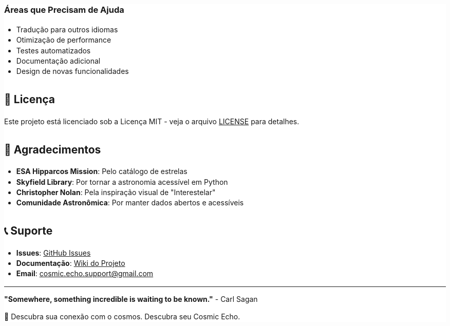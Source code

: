 ### Áreas que Precisam de Ajuda
- Tradução para outros idiomas
- Otimização de performance
- Testes automatizados
- Documentação adicional
- Design de novas funcionalidades

## 📄 Licença

Este projeto está licenciado sob a Licença MIT - veja o arquivo [LICENSE](LICENSE) para detalhes.

## 🙏 Agradecimentos

- **ESA Hipparcos Mission**: Pelo catálogo de estrelas
- **Skyfield Library**: Por tornar a astronomia acessível em Python
- **Christopher Nolan**: Pela inspiração visual de "Interestelar"
- **Comunidade Astronômica**: Por manter dados abertos e acessíveis

## 📞 Suporte

- **Issues**: [GitHub Issues](https://github.com/seu-usuario/cosmic-echo/issues)
- **Documentação**: [Wiki do Projeto](https://github.com/seu-usuario/cosmic-echo/wiki)
- **Email**: cosmic.echo.support@gmail.com

---

**"Somewhere, something incredible is waiting to be known."** - Carl Sagan

🌌 Descubra sua conexão com o cosmos. Descubra seu Cosmic Echo. 